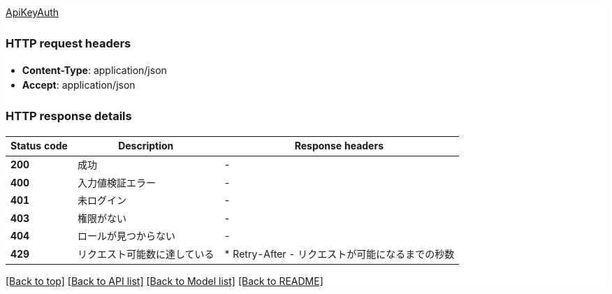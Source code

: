 [ApiKeyAuth](../README.md#ApiKeyAuth)

### HTTP request headers

 - **Content-Type**: application/json
 - **Accept**: application/json

### HTTP response details

| Status code | Description | Response headers |
|-------------|-------------|------------------|
**200** | 成功 |  -  |
**400** | 入力値検証エラー |  -  |
**401** | 未ログイン |  -  |
**403** | 権限がない |  -  |
**404** | ロールが見つからない |  -  |
**429** | リクエスト可能数に達している |  * Retry-After - リクエストが可能になるまでの秒数 <br>  |

[[Back to top]](#) [[Back to API list]](../README.md#documentation-for-api-endpoints) [[Back to Model list]](../README.md#documentation-for-models) [[Back to README]](../README.md)

